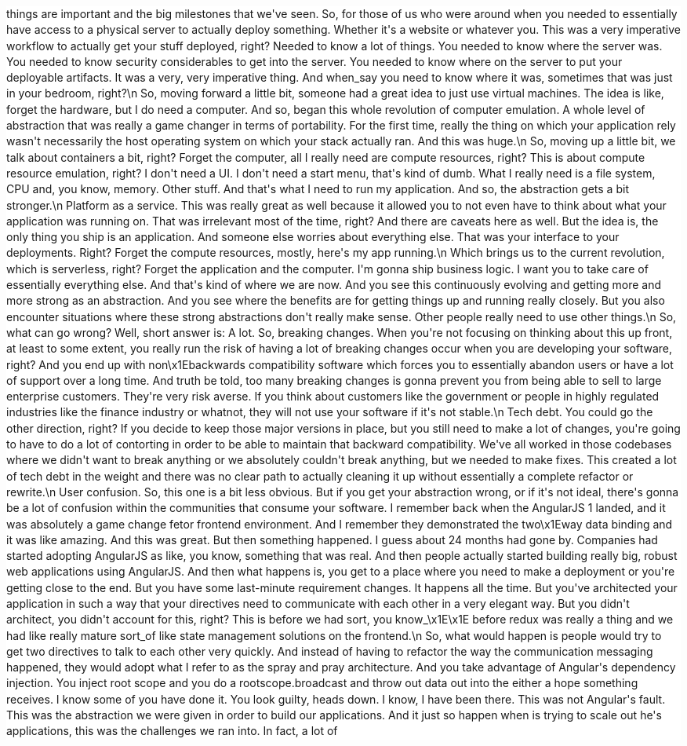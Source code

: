 things are important and the big milestones that we've seen.  So, for those of us who were around when you needed to essentially have access to a physical server to actually deploy something.  Whether it's a website or whatever you.  This was a very imperative workflow to actually get your stuff deployed, right?  Needed to know a lot of things.  You needed to know where the server was.  You needed to know security considerables to get into the server.  You needed to know where on the server to put your deployable artifacts.  It was a very, very imperative thing.  And when\_say you need to know where it was, sometimes that was just in your bedroom, right?\n      So, moving forward a little bit, someone had a great idea to just use virtual machines.  The idea is like, forget the hardware, but I do need a computer.  And so, began this whole revolution of computer emulation.  A whole level of abstraction that was really a game changer in terms of portability.  For the first time, really the thing on which your application rely wasn't necessarily the host operating system on which your stack actually ran.  And this was huge.\n      So, moving up a little bit, we talk about containers a bit, right?  Forget the computer, all I really need are compute resources, right?  This is about compute resource emulation, right?  I don't need a UI.  I don't need a start menu, that's kind of dumb.  What I really need is a file system, CPU and, you know, memory.  Other stuff.  And that's what I need to run my application.  And so, the abstraction gets a bit stronger.\n      Platform as a service.  This was really great as well because it allowed you to not even have to think about what your application was running on.  That was irrelevant most of the time, right?  And there are caveats here as well.  But the idea is, the only thing you ship is an application.  And someone else worries about everything else.  That was your interface to your deployments.  Right?  Forget the compute resources, mostly, here's my app running.\n      Which brings us to the current revolution, which is serverless, right?  Forget the application and the computer.  I'm gonna ship business logic.  I want you to take care of essentially everything else.  And that's kind of where we are now.  And you see this continuously evolving and getting more and more strong as an abstraction.  And you see where the benefits are for getting things up and running really closely.  But you also encounter situations where these strong abstractions don't really make sense.  Other people really need to use other things.\n      So, what can go wrong?  Well, short answer is:  A lot.  So, breaking changes.  When you're not focusing on thinking about this up front, at least to some extent, you really run the risk of having a lot of breaking changes occur when you are developing your software, right?  And you end up with non\x1Ebackwards compatibility software which forces you to essentially abandon users or have a lot of support over a long time.  And truth be told, too many breaking changes is gonna prevent you from being able to sell to large enterprise customers.  They're very risk averse.  If you think about customers like the government or people in highly regulated industries like the finance industry or whatnot, they will not use your software if it's not stable.\n      Tech debt.  You could go the other direction, right?  If you decide to keep those major versions in place, but you still need to make a lot of changes, you're going to have to do a lot of contorting in order to be able to maintain that backward compatibility.  We've all worked in those codebases where we didn't want to break anything or we absolutely couldn't break anything, but we needed to make fixes.  This created a lot of tech debt in the weight and there was no clear path to actually cleaning it up without essentially a complete refactor or rewrite.\n      User confusion.  So, this one is a bit less obvious.  But if you get your abstraction wrong, or if it's not ideal, there's gonna be a lot of confusion within the communities that consume your software.  I remember back when the AngularJS 1 landed, and it was absolutely a game change fetor frontend environment.  And I remember they demonstrated the two\x1Eway data binding and it was like amazing.  And this was great.  But then something happened.  I guess about 24 months had gone by.  Companies had started adopting AngularJS as like, you know, something that was real.  And then people actually started building really big, robust web applications using AngularJS.  And then what happens is, you get to a place where you need to make a deployment or you're getting close to the end.  But you have some last-minute requirement changes.  It happens all the time.  But you've architected your application in such a way that your directives need to communicate with each other in a very elegant way.  But you didn't architect, you didn't account for this, right?  This is before we had sort, you know\_\x1E\x1E before redux was really a thing and we had like really mature sort\_of like state management solutions on the frontend.\n      So, what would happen is people would try to get two directives to talk to each other very quickly.  And instead of having to refactor the way the communication messaging happened, they would adopt what I refer to as the spray and pray architecture.  And you take advantage of Angular's dependency injection.  You inject root scope and you do a rootscope.broadcast and throw out data out into the either a hope something receives.  I know some of you have done it.  You look guilty, heads down.  I know, I have been there.  This was not Angular's fault.  This was the abstraction we were given in order to build our applications.  And it just so happen when is trying to scale out he's applications, this was the challenges we ran into.  In fact, a lot of